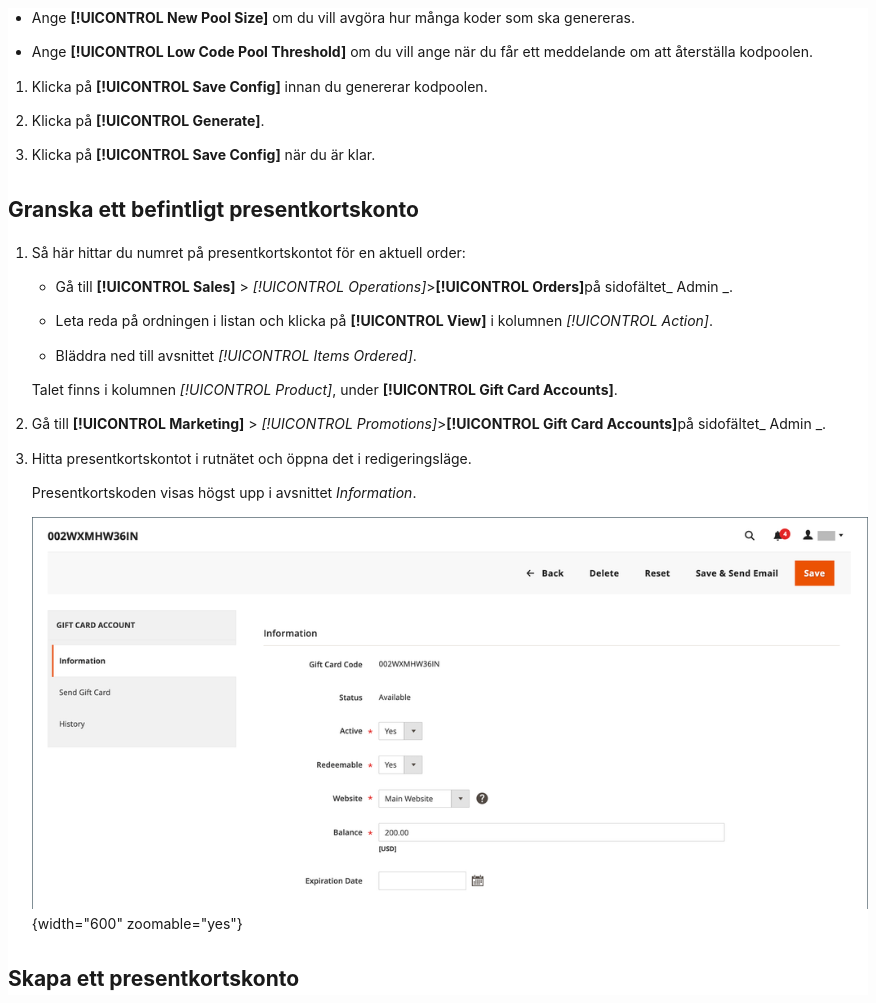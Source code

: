    - Ange **[!UICONTROL New Pool Size]** om du vill avgöra hur många koder som ska genereras.

   - Ange **[!UICONTROL Low Code Pool Threshold]** om du vill ange när du får ett meddelande om att återställa kodpoolen.

1. Klicka på **[!UICONTROL Save Config]** innan du genererar kodpoolen.

1. Klicka på **[!UICONTROL Generate]**.

1. Klicka på **[!UICONTROL Save Config]** när du är klar.

## Granska ett befintligt presentkortskonto

1. Så här hittar du numret på presentkortskontot för en aktuell order:

   - Gå till **[!UICONTROL Sales]** > _[!UICONTROL Operations]_>**[!UICONTROL Orders]**&#x200B;på sidofältet_ Admin _.

   - Leta reda på ordningen i listan och klicka på **[!UICONTROL View]** i kolumnen _[!UICONTROL Action]_.

   - Bläddra ned till avsnittet _[!UICONTROL Items Ordered]_.

   Talet finns i kolumnen _[!UICONTROL Product]_, under **[!UICONTROL Gift Card Accounts]**.

1. Gå till **[!UICONTROL Marketing]** > _[!UICONTROL Promotions]_>**[!UICONTROL Gift Card Accounts]**&#x200B;på sidofältet_ Admin _.

1. Hitta presentkortskontot i rutnätet och öppna det i redigeringsläge.

   Presentkortskoden visas högst upp i avsnittet _Information_.

   ![Information om presentkortskonto](./assets/gift-card-account-information.png){width="600" zoomable="yes"}

## Skapa ett presentkortskonto
